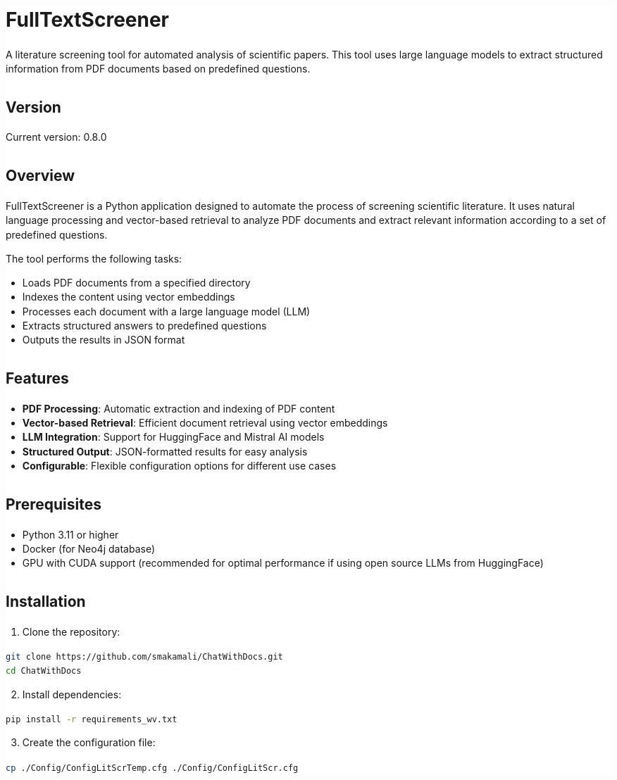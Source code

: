 # FullTextScreener

A literature screening tool for automated analysis of scientific papers. This tool uses large language models to extract structured information from PDF documents based on predefined questions.

## Version

Current version: 0.8.0

## Overview

FullTextScreener is a Python application designed to automate the process of screening scientific literature. It uses natural language processing and vector-based retrieval to analyze PDF documents and extract relevant information according to a set of predefined questions.

The tool performs the following tasks:
- Loads PDF documents from a specified directory
- Indexes the content using vector embeddings
- Processes each document with a large language model (LLM)
- Extracts structured answers to predefined questions
- Outputs the results in JSON format

## Features

- **PDF Processing**: Automatic extraction and indexing of PDF content
- **Vector-based Retrieval**: Efficient document retrieval using vector embeddings
- **LLM Integration**: Support for HuggingFace and Mistral AI models
- **Structured Output**: JSON-formatted results for easy analysis
- **Configurable**: Flexible configuration options for different use cases

## Prerequisites

- Python 3.11 or higher
- Docker (for Neo4j database)
- GPU with CUDA support (recommended for optimal performance if using open source LLMs from HuggingFace)

## Installation

1. Clone the repository:
```bash
git clone https://github.com/smakamali/ChatWithDocs.git
cd ChatWithDocs
```

2. Install dependencies:
```bash
pip install -r requirements_wv.txt
```

3. Create the configuration file:
```bash
cp ./Config/ConfigLitScrTemp.cfg ./Config/ConfigLitScr.cfg
```
